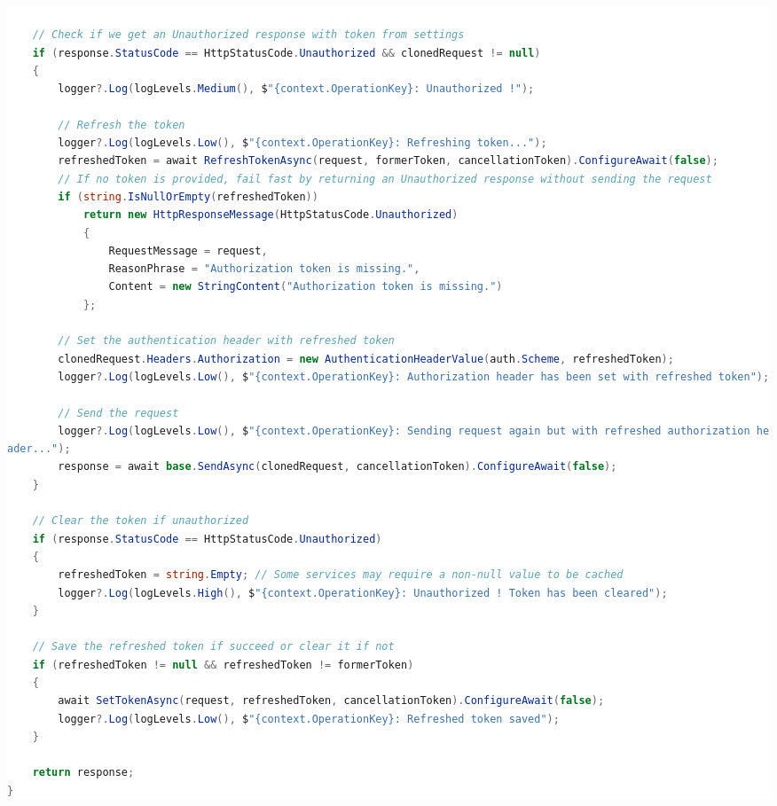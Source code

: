 ```csharp

    // Check if we get an Unauthorized response with token from settings
    if (response.StatusCode == HttpStatusCode.Unauthorized && clonedRequest != null)
    {
        logger?.Log(logLevels.Medium(), $"{context.OperationKey}: Unauthorized !");

        // Refresh the token
        logger?.Log(logLevels.Low(), $"{context.OperationKey}: Refreshing token...");
        refreshedToken = await RefreshTokenAsync(request, formerToken, cancellationToken).ConfigureAwait(false);
        // If no token is provided, fail fast by returning an Unauthorized response without sending the request
        if (string.IsNullOrEmpty(refreshedToken))
            return new HttpResponseMessage(HttpStatusCode.Unauthorized)
            {
                RequestMessage = request,
                ReasonPhrase = "Authorization token is missing.",
                Content = new StringContent("Authorization token is missing.")
            };

        // Set the authentication header with refreshed token 
        clonedRequest.Headers.Authorization = new AuthenticationHeaderValue(auth.Scheme, refreshedToken);
        logger?.Log(logLevels.Low(), $"{context.OperationKey}: Authorization header has been set with refreshed token");

        // Send the request
        logger?.Log(logLevels.Low(), $"{context.OperationKey}: Sending request again but with refreshed authorization header...");
        response = await base.SendAsync(clonedRequest, cancellationToken).ConfigureAwait(false);
    }

    // Clear the token if unauthorized
    if (response.StatusCode == HttpStatusCode.Unauthorized)
    {
        refreshedToken = string.Empty; // Some services may require a non-null value to be cached
        logger?.Log(logLevels.High(), $"{context.OperationKey}: Unauthorized ! Token has been cleared");
    }

    // Save the refreshed token if succeed or clear it if not
    if (refreshedToken != null && refreshedToken != formerToken)
    {
        await SetTokenAsync(request, refreshedToken, cancellationToken).ConfigureAwait(false);
        logger?.Log(logLevels.Low(), $"{context.OperationKey}: Refreshed token saved");
    }

    return response;
}
```
